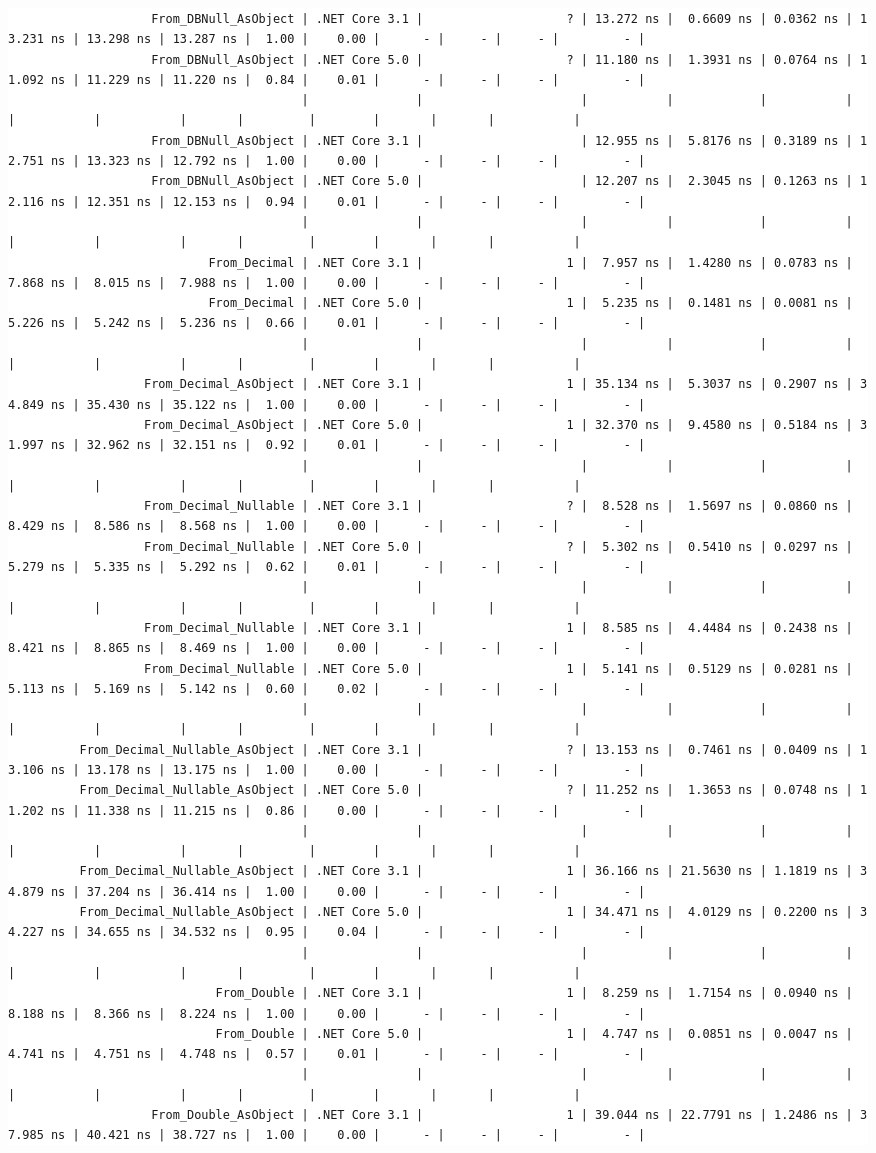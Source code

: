                         From_DBNull_AsObject | .NET Core 3.1 |                    ? | 13.272 ns |  0.6609 ns | 0.0362 ns | 13.231 ns | 13.298 ns | 13.287 ns |  1.00 |    0.00 |      - |     - |     - |         - |
                        From_DBNull_AsObject | .NET Core 5.0 |                    ? | 11.180 ns |  1.3931 ns | 0.0764 ns | 11.092 ns | 11.229 ns | 11.220 ns |  0.84 |    0.01 |      - |     - |     - |         - |
                                             |               |                      |           |            |           |           |           |           |       |         |        |       |       |           |
                        From_DBNull_AsObject | .NET Core 3.1 |                      | 12.955 ns |  5.8176 ns | 0.3189 ns | 12.751 ns | 13.323 ns | 12.792 ns |  1.00 |    0.00 |      - |     - |     - |         - |
                        From_DBNull_AsObject | .NET Core 5.0 |                      | 12.207 ns |  2.3045 ns | 0.1263 ns | 12.116 ns | 12.351 ns | 12.153 ns |  0.94 |    0.01 |      - |     - |     - |         - |
                                             |               |                      |           |            |           |           |           |           |       |         |        |       |       |           |
                                From_Decimal | .NET Core 3.1 |                    1 |  7.957 ns |  1.4280 ns | 0.0783 ns |  7.868 ns |  8.015 ns |  7.988 ns |  1.00 |    0.00 |      - |     - |     - |         - |
                                From_Decimal | .NET Core 5.0 |                    1 |  5.235 ns |  0.1481 ns | 0.0081 ns |  5.226 ns |  5.242 ns |  5.236 ns |  0.66 |    0.01 |      - |     - |     - |         - |
                                             |               |                      |           |            |           |           |           |           |       |         |        |       |       |           |
                       From_Decimal_AsObject | .NET Core 3.1 |                    1 | 35.134 ns |  5.3037 ns | 0.2907 ns | 34.849 ns | 35.430 ns | 35.122 ns |  1.00 |    0.00 |      - |     - |     - |         - |
                       From_Decimal_AsObject | .NET Core 5.0 |                    1 | 32.370 ns |  9.4580 ns | 0.5184 ns | 31.997 ns | 32.962 ns | 32.151 ns |  0.92 |    0.01 |      - |     - |     - |         - |
                                             |               |                      |           |            |           |           |           |           |       |         |        |       |       |           |
                       From_Decimal_Nullable | .NET Core 3.1 |                    ? |  8.528 ns |  1.5697 ns | 0.0860 ns |  8.429 ns |  8.586 ns |  8.568 ns |  1.00 |    0.00 |      - |     - |     - |         - |
                       From_Decimal_Nullable | .NET Core 5.0 |                    ? |  5.302 ns |  0.5410 ns | 0.0297 ns |  5.279 ns |  5.335 ns |  5.292 ns |  0.62 |    0.01 |      - |     - |     - |         - |
                                             |               |                      |           |            |           |           |           |           |       |         |        |       |       |           |
                       From_Decimal_Nullable | .NET Core 3.1 |                    1 |  8.585 ns |  4.4484 ns | 0.2438 ns |  8.421 ns |  8.865 ns |  8.469 ns |  1.00 |    0.00 |      - |     - |     - |         - |
                       From_Decimal_Nullable | .NET Core 5.0 |                    1 |  5.141 ns |  0.5129 ns | 0.0281 ns |  5.113 ns |  5.169 ns |  5.142 ns |  0.60 |    0.02 |      - |     - |     - |         - |
                                             |               |                      |           |            |           |           |           |           |       |         |        |       |       |           |
              From_Decimal_Nullable_AsObject | .NET Core 3.1 |                    ? | 13.153 ns |  0.7461 ns | 0.0409 ns | 13.106 ns | 13.178 ns | 13.175 ns |  1.00 |    0.00 |      - |     - |     - |         - |
              From_Decimal_Nullable_AsObject | .NET Core 5.0 |                    ? | 11.252 ns |  1.3653 ns | 0.0748 ns | 11.202 ns | 11.338 ns | 11.215 ns |  0.86 |    0.00 |      - |     - |     - |         - |
                                             |               |                      |           |            |           |           |           |           |       |         |        |       |       |           |
              From_Decimal_Nullable_AsObject | .NET Core 3.1 |                    1 | 36.166 ns | 21.5630 ns | 1.1819 ns | 34.879 ns | 37.204 ns | 36.414 ns |  1.00 |    0.00 |      - |     - |     - |         - |
              From_Decimal_Nullable_AsObject | .NET Core 5.0 |                    1 | 34.471 ns |  4.0129 ns | 0.2200 ns | 34.227 ns | 34.655 ns | 34.532 ns |  0.95 |    0.04 |      - |     - |     - |         - |
                                             |               |                      |           |            |           |           |           |           |       |         |        |       |       |           |
                                 From_Double | .NET Core 3.1 |                    1 |  8.259 ns |  1.7154 ns | 0.0940 ns |  8.188 ns |  8.366 ns |  8.224 ns |  1.00 |    0.00 |      - |     - |     - |         - |
                                 From_Double | .NET Core 5.0 |                    1 |  4.747 ns |  0.0851 ns | 0.0047 ns |  4.741 ns |  4.751 ns |  4.748 ns |  0.57 |    0.01 |      - |     - |     - |         - |
                                             |               |                      |           |            |           |           |           |           |       |         |        |       |       |           |
                        From_Double_AsObject | .NET Core 3.1 |                    1 | 39.044 ns | 22.7791 ns | 1.2486 ns | 37.985 ns | 40.421 ns | 38.727 ns |  1.00 |    0.00 |      - |     - |     - |         - |